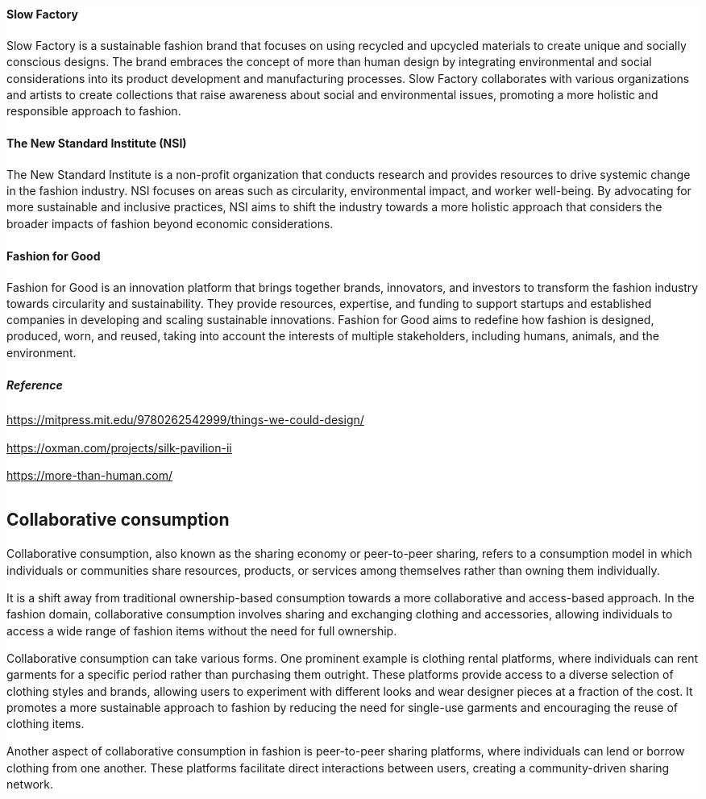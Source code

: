 #### Slow Factory

Slow Factory is a sustainable fashion brand that focuses on using recycled and upcycled materials to create unique and socially conscious designs. The brand embraces the concept of more than human design by integrating environmental and social considerations into its product development and manufacturing processes. Slow Factory collaborates with various organizations and artists to create collections that raise awareness about social and environmental issues, promoting a more holistic and responsible approach to fashion.

#### The New Standard Institute (NSI)

The New Standard Institute is a non-profit organization that conducts research and provides resources to drive systemic change in the fashion industry. NSI focuses on areas such as circularity, environmental impact, and worker well-being. By advocating for more sustainable and inclusive practices, NSI aims to shift the industry towards a more holistic approach that considers the broader impacts of fashion beyond economic considerations.

#### Fashion for Good

Fashion for Good is an innovation platform that brings together brands, innovators, and investors to transform the fashion industry towards circularity and sustainability. They provide resources, expertise, and funding to support startups and established companies in developing and scaling sustainable innovations. Fashion for Good aims to redefine how fashion is designed, produced, worn, and reused, taking into account the interests of multiple stakeholders, including humans, animals, and the environment.

##### Reference

https://mitpress.mit.edu/9780262542999/things-we-could-design/

https://oxman.com/projects/silk-pavilion-ii

https://more-than-human.com/

## Collaborative consumption

Collaborative consumption, also known as the sharing economy or peer-to-peer sharing, refers to a consumption model in which individuals or communities share resources, products, or services among themselves rather than owning them individually.

It is a shift away from traditional ownership-based consumption towards a more collaborative and access-based approach. In the fashion domain, collaborative consumption involves sharing and exchanging clothing and accessories, allowing individuals to access a wide range of fashion items without the need for full ownership.

Collaborative consumption can take various forms. One prominent example is clothing rental platforms, where individuals can rent garments for a specific period rather than purchasing them outright. These platforms provide access to a diverse selection of clothing styles and brands, allowing users to experiment with different looks and wear designer pieces at a fraction of the cost. It promotes a more sustainable approach to fashion by reducing the need for single-use garments and encouraging the reuse of clothing items.

Another aspect of collaborative consumption in fashion is peer-to-peer sharing platforms, where individuals can lend or borrow clothing from one another. These platforms facilitate direct interactions between users, creating a community-driven sharing network.
